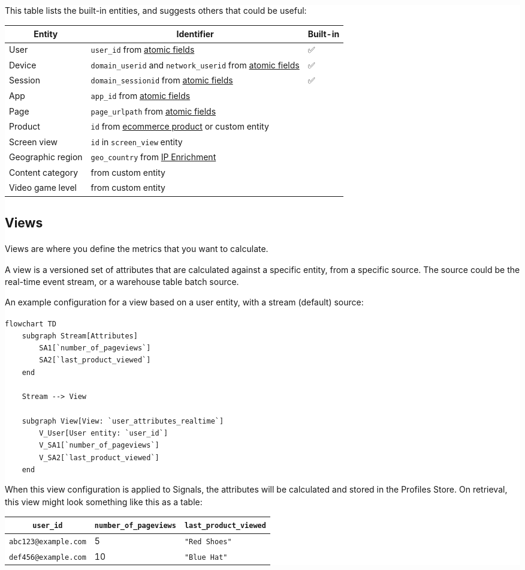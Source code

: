 This table lists the built-in entities, and suggests others that could be useful:

| Entity            | Identifier                                                                                                                 | Built-in |
| ----------------- | -------------------------------------------------------------------------------------------------------------------------- | -------- |
| User              | `user_id` from [atomic fields](/docs/fundamentals/canonical-event/index.md#user-related-fields)                            | ✅        |
| Device            | `domain_userid` and `network_userid` from [atomic fields](/docs/fundamentals/canonical-event/index.md#user-related-fields) | ✅        |
| Session           | `domain_sessionid` from [atomic fields](/docs/fundamentals/canonical-event/index.md#user-related-fields)                   | ✅        |
| App               | `app_id` from [atomic fields](/docs/fundamentals/canonical-event/index.md#application-fields)                              |          |
| Page              | `page_urlpath` from [atomic fields](/docs/fundamentals/canonical-event/index.md#platform-specific-fields)                  |          |
| Product           | `id` from [ecommerce product](/docs/events/ootb-data/ecommerce-events/index.md#product) or custom entity                   |          |
| Screen view       | `id` in `screen_view` entity                                                                                               |          |
| Geographic region | `geo_country` from [IP Enrichment](/docs/pipeline/enrichments/available-enrichments/ip-lookup-enrichment/index.md)         |          |
| Content category  | from custom entity                                                                                                         |          |
| Video game level  | from custom entity                                                                                                         |          |

## Views

Views are where you define the metrics that you want to calculate.

A view is a versioned set of attributes that are calculated against a specific entity, from a specific source. The source could be the real-time event stream, or a warehouse table batch source.

An example configuration for a view based on a user entity, with a stream (default) source:

```mermaid
flowchart TD
    subgraph Stream[Attributes]
        SA1[`number_of_pageviews`]
        SA2[`last_product_viewed`]
    end

    Stream --> View

    subgraph View[View: `user_attributes_realtime`]
        V_User[User entity: `user_id`]
        V_SA1[`number_of_pageviews`]
        V_SA2[`last_product_viewed`]
    end
```

When this view configuration is applied to Signals, the attributes will be calculated and stored in the Profiles Store. On retrieval, this view might look something like this as a table:

| `user_id`            | `number_of_pageviews` | `last_product_viewed` |
| -------------------- | --------------------- | --------------------- |
| `abc123@example.com` | 5                     | `"Red Shoes"`         |
| `def456@example.com` | 10                    | `"Blue Hat"`          |
